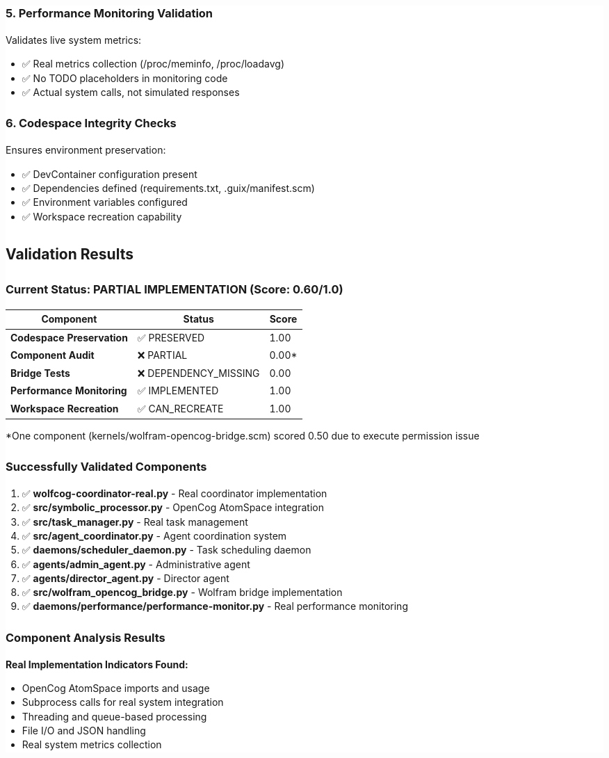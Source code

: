 ### 5. Performance Monitoring Validation

Validates live system metrics:
- ✅ Real metrics collection (/proc/meminfo, /proc/loadavg)
- ✅ No TODO placeholders in monitoring code
- ✅ Actual system calls, not simulated responses

### 6. Codespace Integrity Checks

Ensures environment preservation:
- ✅ DevContainer configuration present
- ✅ Dependencies defined (requirements.txt, .guix/manifest.scm)
- ✅ Environment variables configured
- ✅ Workspace recreation capability

## Validation Results

### Current Status: PARTIAL IMPLEMENTATION (Score: 0.60/1.0)

| Component | Status | Score |
|-----------|--------|-------|
| **Codespace Preservation** | ✅ PRESERVED | 1.00 |
| **Component Audit** | ❌ PARTIAL | 0.00* |
| **Bridge Tests** | ❌ DEPENDENCY_MISSING | 0.00 |
| **Performance Monitoring** | ✅ IMPLEMENTED | 1.00 |
| **Workspace Recreation** | ✅ CAN_RECREATE | 1.00 |

*One component (kernels/wolfram-opencog-bridge.scm) scored 0.50 due to execute permission issue

### Successfully Validated Components

1. ✅ **wolfcog-coordinator-real.py** - Real coordinator implementation
2. ✅ **src/symbolic_processor.py** - OpenCog AtomSpace integration
3. ✅ **src/task_manager.py** - Real task management
4. ✅ **src/agent_coordinator.py** - Agent coordination system
5. ✅ **daemons/scheduler_daemon.py** - Task scheduling daemon
6. ✅ **agents/admin_agent.py** - Administrative agent
7. ✅ **agents/director_agent.py** - Director agent
8. ✅ **src/wolfram_opencog_bridge.py** - Wolfram bridge implementation
9. ✅ **daemons/performance/performance-monitor.py** - Real performance monitoring

### Component Analysis Results

**Real Implementation Indicators Found:**
- OpenCog AtomSpace imports and usage
- Subprocess calls for real system integration
- Threading and queue-based processing
- File I/O and JSON handling
- Real system metrics collection
